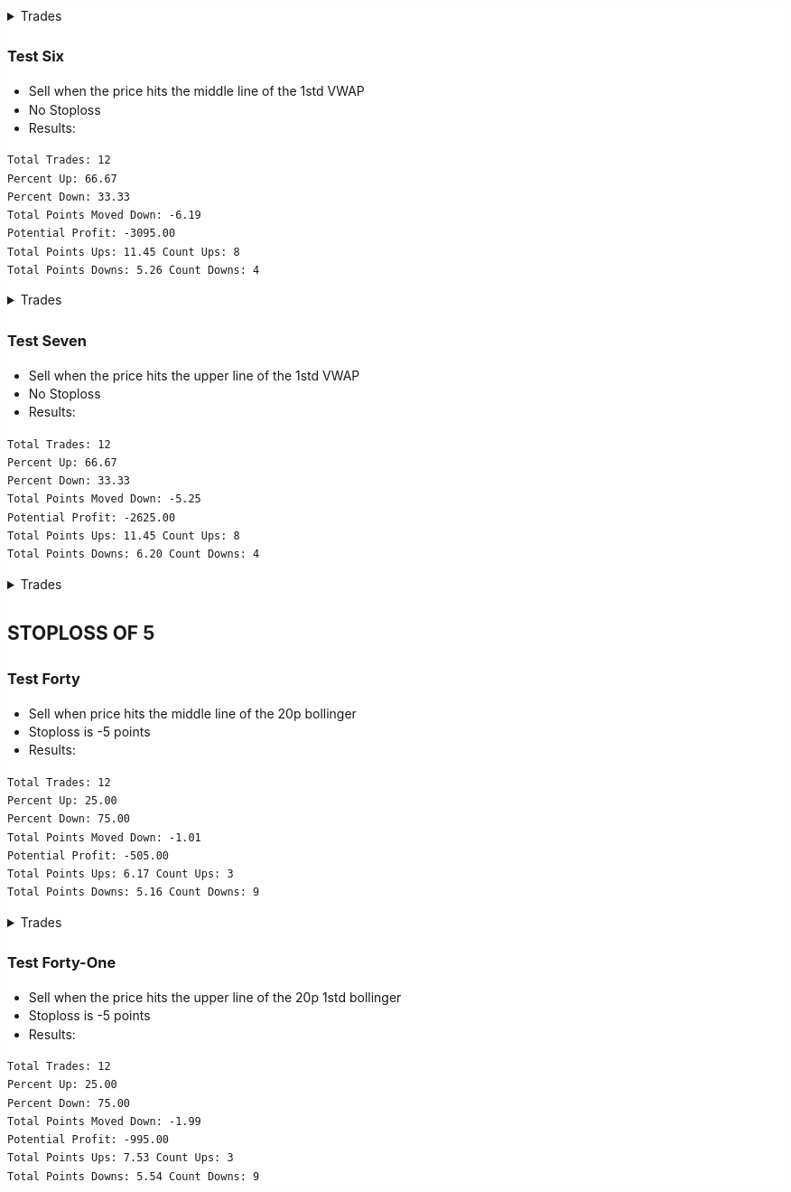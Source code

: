 <details><summary>Trades</summary></details>

### Test Six
* Sell when the price hits the middle line of the 1std VWAP
* No Stoploss
* Results:
```
Total Trades: 12
Percent Up: 66.67
Percent Down: 33.33
Total Points Moved Down: -6.19
Potential Profit: -3095.00
Total Points Ups: 11.45 Count Ups: 8
Total Points Downs: 5.26 Count Downs: 4
```

<details><summary>Trades</summary></details>

### Test Seven
* Sell when the price hits the upper line of the 1std VWAP
* No Stoploss
* Results:
```
Total Trades: 12
Percent Up: 66.67
Percent Down: 33.33
Total Points Moved Down: -5.25
Potential Profit: -2625.00
Total Points Ups: 11.45 Count Ups: 8
Total Points Downs: 6.20 Count Downs: 4
```

<details><summary>Trades</summary></details>

## STOPLOSS OF 5

### Test Forty
* Sell when price hits the middle line of the 20p bollinger
* Stoploss is -5 points
* Results:
```
Total Trades: 12
Percent Up: 25.00
Percent Down: 75.00
Total Points Moved Down: -1.01
Potential Profit: -505.00
Total Points Ups: 6.17 Count Ups: 3
Total Points Downs: 5.16 Count Downs: 9
```

<details><summary>Trades</summary></details>

### Test Forty-One
* Sell when the price hits the upper line of the 20p 1std bollinger
* Stoploss is -5 points
* Results:
```
Total Trades: 12
Percent Up: 25.00
Percent Down: 75.00
Total Points Moved Down: -1.99
Potential Profit: -995.00
Total Points Ups: 7.53 Count Ups: 3
Total Points Downs: 5.54 Count Downs: 9
```